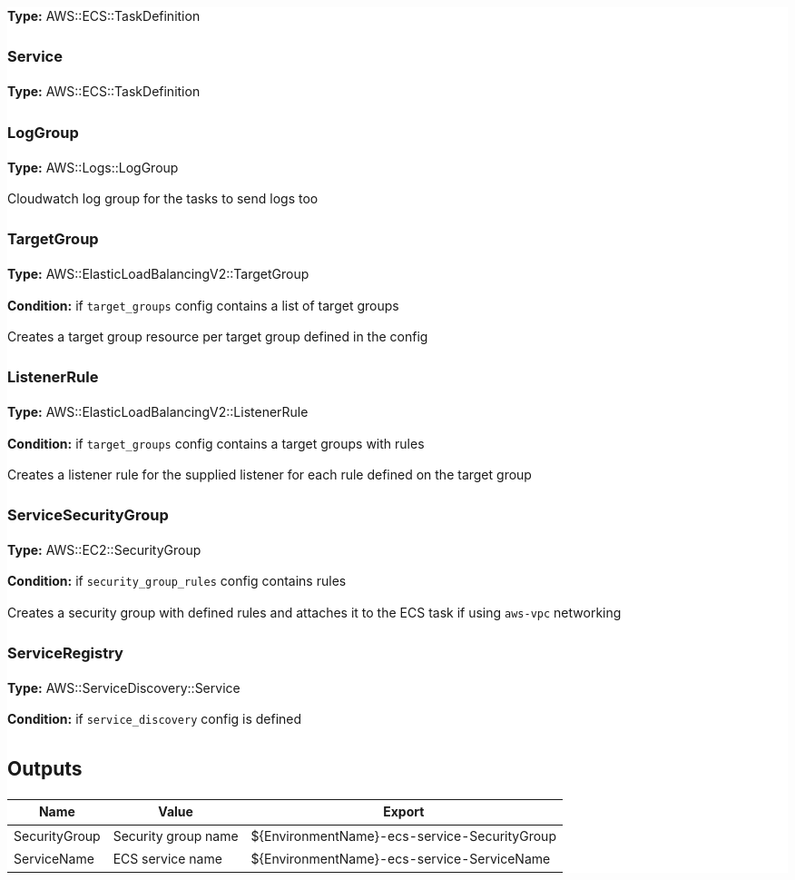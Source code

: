 **Type:** AWS::ECS::TaskDefinition


### Service

**Type:** AWS::ECS::TaskDefinition


### LogGroup

**Type:** AWS::Logs::LogGroup

Cloudwatch log group for the tasks to send logs too


### TargetGroup

**Type:** AWS::ElasticLoadBalancingV2::TargetGroup

**Condition:** if `target_groups` config contains a list of target groups

Creates a target group resource per target group defined in the config


### ListenerRule

**Type:** AWS::ElasticLoadBalancingV2::ListenerRule

**Condition:** if `target_groups` config contains a target groups with rules

Creates a listener rule for the supplied listener for each rule defined on the target group


### ServiceSecurityGroup

**Type:** AWS::EC2::SecurityGroup

**Condition:** if `security_group_rules` config contains rules

Creates a security group with defined rules and attaches it to the ECS task if using `aws-vpc` networking


### ServiceRegistry

**Type:** AWS::ServiceDiscovery::Service

**Condition:** if `service_discovery` config is defined


## Outputs

| Name | Value | Export |
| ---- | --- | ------- |
| SecurityGroup | Security group name | ${EnvironmentName}-ecs-service-SecurityGroup
| ServiceName | ECS service name | ${EnvironmentName}-ecs-service-ServiceName
